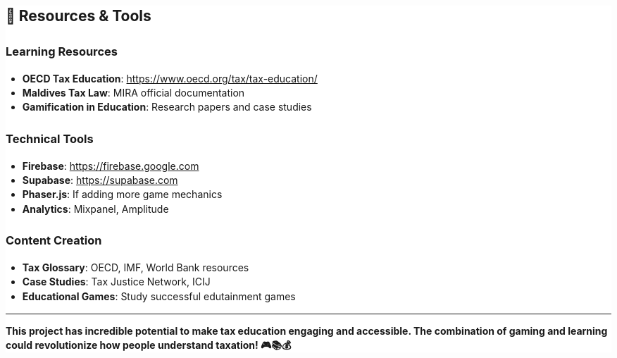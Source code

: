 
## 🔗 Resources & Tools

### Learning Resources
- **OECD Tax Education**: https://www.oecd.org/tax/tax-education/
- **Maldives Tax Law**: MIRA official documentation
- **Gamification in Education**: Research papers and case studies

### Technical Tools
- **Firebase**: https://firebase.google.com
- **Supabase**: https://supabase.com
- **Phaser.js**: If adding more game mechanics
- **Analytics**: Mixpanel, Amplitude

### Content Creation
- **Tax Glossary**: OECD, IMF, World Bank resources
- **Case Studies**: Tax Justice Network, ICIJ
- **Educational Games**: Study successful edutainment games

---

**This project has incredible potential to make tax education engaging and accessible. The combination of gaming and learning could revolutionize how people understand taxation! 🎮📚💰**
